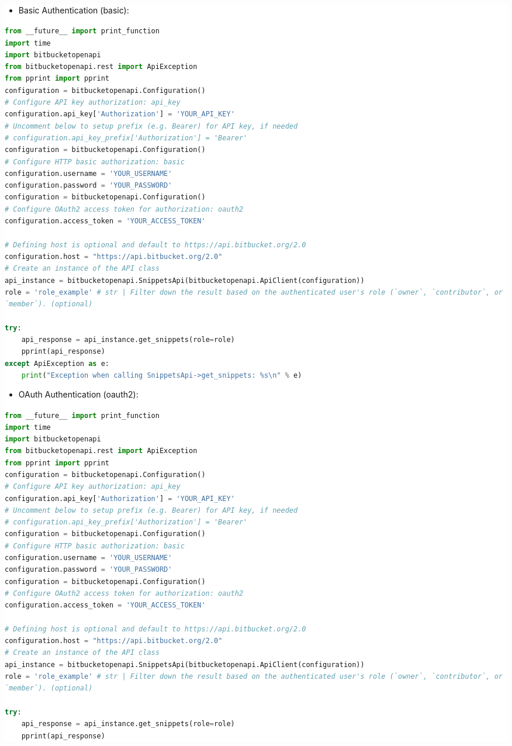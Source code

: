 
* Basic Authentication (basic):
```python
from __future__ import print_function
import time
import bitbucketopenapi
from bitbucketopenapi.rest import ApiException
from pprint import pprint
configuration = bitbucketopenapi.Configuration()
# Configure API key authorization: api_key
configuration.api_key['Authorization'] = 'YOUR_API_KEY'
# Uncomment below to setup prefix (e.g. Bearer) for API key, if needed
# configuration.api_key_prefix['Authorization'] = 'Bearer'
configuration = bitbucketopenapi.Configuration()
# Configure HTTP basic authorization: basic
configuration.username = 'YOUR_USERNAME'
configuration.password = 'YOUR_PASSWORD'
configuration = bitbucketopenapi.Configuration()
# Configure OAuth2 access token for authorization: oauth2
configuration.access_token = 'YOUR_ACCESS_TOKEN'

# Defining host is optional and default to https://api.bitbucket.org/2.0
configuration.host = "https://api.bitbucket.org/2.0"
# Create an instance of the API class
api_instance = bitbucketopenapi.SnippetsApi(bitbucketopenapi.ApiClient(configuration))
role = 'role_example' # str | Filter down the result based on the authenticated user's role (`owner`, `contributor`, or `member`). (optional)

try:
    api_response = api_instance.get_snippets(role=role)
    pprint(api_response)
except ApiException as e:
    print("Exception when calling SnippetsApi->get_snippets: %s\n" % e)
```

* OAuth Authentication (oauth2):
```python
from __future__ import print_function
import time
import bitbucketopenapi
from bitbucketopenapi.rest import ApiException
from pprint import pprint
configuration = bitbucketopenapi.Configuration()
# Configure API key authorization: api_key
configuration.api_key['Authorization'] = 'YOUR_API_KEY'
# Uncomment below to setup prefix (e.g. Bearer) for API key, if needed
# configuration.api_key_prefix['Authorization'] = 'Bearer'
configuration = bitbucketopenapi.Configuration()
# Configure HTTP basic authorization: basic
configuration.username = 'YOUR_USERNAME'
configuration.password = 'YOUR_PASSWORD'
configuration = bitbucketopenapi.Configuration()
# Configure OAuth2 access token for authorization: oauth2
configuration.access_token = 'YOUR_ACCESS_TOKEN'

# Defining host is optional and default to https://api.bitbucket.org/2.0
configuration.host = "https://api.bitbucket.org/2.0"
# Create an instance of the API class
api_instance = bitbucketopenapi.SnippetsApi(bitbucketopenapi.ApiClient(configuration))
role = 'role_example' # str | Filter down the result based on the authenticated user's role (`owner`, `contributor`, or `member`). (optional)

try:
    api_response = api_instance.get_snippets(role=role)
    pprint(api_response)
```
